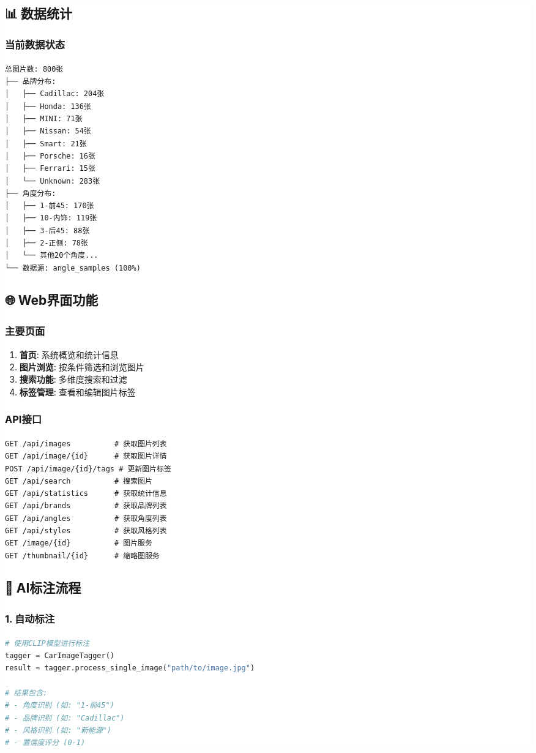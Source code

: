 ## 📊 数据统计

### 当前数据状态
```
总图片数: 800张
├── 品牌分布:
│   ├── Cadillac: 204张
│   ├── Honda: 136张
│   ├── MINI: 71张
│   ├── Nissan: 54张
│   ├── Smart: 21张
│   ├── Porsche: 16张
│   ├── Ferrari: 15张
│   └── Unknown: 283张
├── 角度分布:
│   ├── 1-前45: 170张
│   ├── 10-内饰: 119张
│   ├── 3-后45: 88张
│   ├── 2-正侧: 78张
│   └── 其他20个角度...
└── 数据源: angle_samples (100%)
```

## 🌐 Web界面功能

### 主要页面
1. **首页**: 系统概览和统计信息
2. **图片浏览**: 按条件筛选和浏览图片
3. **搜索功能**: 多维度搜索和过滤
4. **标签管理**: 查看和编辑图片标签

### API接口
```
GET /api/images          # 获取图片列表
GET /api/image/{id}      # 获取图片详情
POST /api/image/{id}/tags # 更新图片标签
GET /api/search          # 搜索图片
GET /api/statistics      # 获取统计信息
GET /api/brands          # 获取品牌列表
GET /api/angles          # 获取角度列表
GET /api/styles          # 获取风格列表
GET /image/{id}          # 图片服务
GET /thumbnail/{id}      # 缩略图服务
```

## 🤖 AI标注流程

### 1. 自动标注
```python
# 使用CLIP模型进行标注
tagger = CarImageTagger()
result = tagger.process_single_image("path/to/image.jpg")

# 结果包含:
# - 角度识别 (如: "1-前45")
# - 品牌识别 (如: "Cadillac")
# - 风格识别 (如: "新能源")
# - 置信度评分 (0-1)
```
